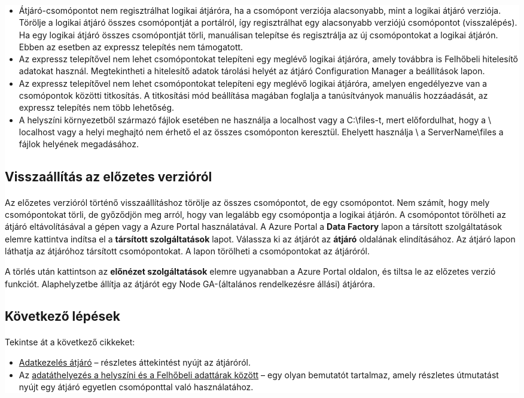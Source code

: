 - Átjáró-csomópontot nem regisztrálhat logikai átjáróra, ha a csomópont verziója alacsonyabb, mint a logikai átjáró verziója. Törölje a logikai átjáró összes csomópontját a portálról, így regisztrálhat egy alacsonyabb verziójú csomópontot (visszalépés). Ha egy logikai átjáró összes csomópontját törli, manuálisan telepítse és regisztrálja az új csomópontokat a logikai átjárón. Ebben az esetben az expressz telepítés nem támogatott.
- Az expressz telepítővel nem lehet csomópontokat telepíteni egy meglévő logikai átjáróra, amely továbbra is Felhőbeli hitelesítő adatokat használ. Megtekintheti a hitelesítő adatok tárolási helyét az átjáró Configuration Manager a beállítások lapon.
- Az expressz telepítővel nem lehet csomópontokat telepíteni egy meglévő logikai átjáróra, amelyen engedélyezve van a csomópontok közötti titkosítás. A titkosítási mód beállítása magában foglalja a tanúsítványok manuális hozzáadását, az expressz telepítés nem több lehetőség. 
- A helyszíni környezetből származó fájlok esetében ne használja a localhost vagy a C:\files-t, mert előfordulhat, hogy a \\ localhost vagy a helyi meghajtó nem érhető el az összes csomóponton keresztül. Ehelyett használja \\ a ServerName\files a fájlok helyének megadásához.


## <a name="rolling-back-from-the-preview"></a>Visszaállítás az előzetes verzióról 
Az előzetes verzióról történő visszaállításhoz törölje az összes csomópontot, de egy csomópontot. Nem számít, hogy mely csomópontokat törli, de győződjön meg arról, hogy van legalább egy csomópontja a logikai átjárón. A csomópontot törölheti az átjáró eltávolításával a gépen vagy a Azure Portal használatával. A Azure Portal a **Data Factory** lapon a társított szolgáltatások elemre kattintva indítsa el a **társított szolgáltatások** lapot. Válassza ki az átjárót az **átjáró** oldalának elindításához. Az átjáró lapon láthatja az átjáróhoz társított csomópontokat. A lapon törölheti a csomópontokat az átjáróról.
 
A törlés után kattintson az **előnézet szolgáltatások** elemre ugyanabban a Azure Portal oldalon, és tiltsa le az előzetes verzió funkciót. Alaphelyzetbe állítja az átjárót egy Node GA-(általános rendelkezésre állási) átjáróra.


## <a name="next-steps"></a>Következő lépések
Tekintse át a következő cikkeket:
- [Adatkezelés átjáró](data-factory-data-management-gateway.md) – részletes áttekintést nyújt az átjáróról.
- Az [adatáthelyezés a helyszíni és a Felhőbeli adattárak között](data-factory-move-data-between-onprem-and-cloud.md) – egy olyan bemutatót tartalmaz, amely részletes útmutatást nyújt egy átjáró egyetlen csomóponttal való használatához. 
